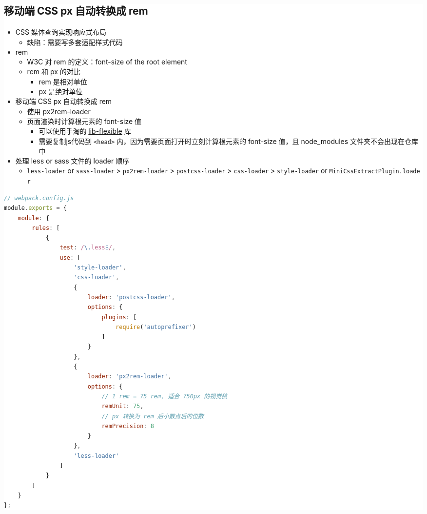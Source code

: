 ## 移动端 CSS px 自动转换成 rem

- CSS 媒体查询实现响应式布局
  - 缺陷：需要写多套适配样式代码
- rem
  - W3C 对 rem 的定义：font-size of the root element
  - rem 和 px 的对比
    - rem 是相对单位
    - px 是绝对单位
- 移动端 CSS px 自动转换成 rem
  - 使用 px2rem-loader
  - 页面渲染时计算根元素的 font-size 值
    - 可以使用手淘的 [lib-flexible](https://github.com/amfe/lib-flexible) 库
    - 需要复制js代码到 `<head>` 内，因为需要页面打开时立刻计算根元素的 font-size 值，且 node_modules 文件夹不会出现在仓库中
- 处理 less or sass 文件的 loader 顺序
  - `less-loader` or `sass-loader` > `px2rem-loader` > `postcss-loader` > `css-loader` > `style-loader` or `MiniCssExtractPlugin.loader`

```js
// webpack.config.js
module.exports = {
    module: {
        rules: [
            {
                test: /\.less$/,
                use: [
                    'style-loader',
                    'css-loader',
                    {
                        loader: 'postcss-loader',
                        options: {
                            plugins: [
                                require('autoprefixer')
                            ]
                        }
                    },
                    {
                        loader: 'px2rem-loader',
                        options: {
                            // 1 rem = 75 rem, 适合 750px 的视觉稿
                            remUnit: 75,
                            // px 转换为 rem 后小数点后的位数
                            remPrecision: 8
                        }
                    },
                    'less-loader'
                ]
            }
        ]
    }
};
```
